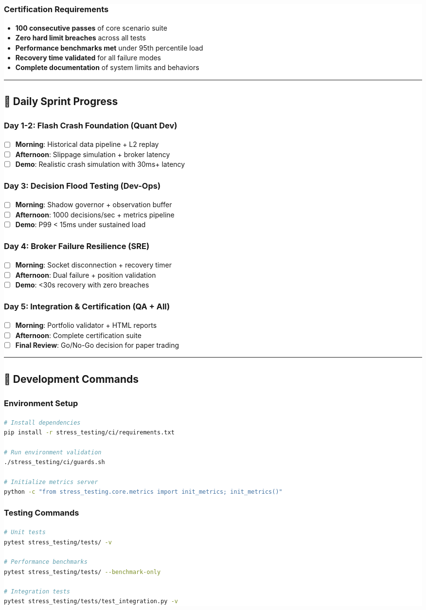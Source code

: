 ### **Certification Requirements**
- **100 consecutive passes** of core scenario suite
- **Zero hard limit breaches** across all tests  
- **Performance benchmarks met** under 95th percentile load
- **Recovery time validated** for all failure modes
- **Complete documentation** of system limits and behaviors

---

## 🚀 **Daily Sprint Progress**

### **Day 1-2: Flash Crash Foundation** (Quant Dev)
- [ ] **Morning**: Historical data pipeline + L2 replay
- [ ] **Afternoon**: Slippage simulation + broker latency
- [ ] **Demo**: Realistic crash simulation with 30ms+ latency

### **Day 3: Decision Flood Testing** (Dev-Ops)  
- [ ] **Morning**: Shadow governor + observation buffer
- [ ] **Afternoon**: 1000 decisions/sec + metrics pipeline
- [ ] **Demo**: P99 < 15ms under sustained load

### **Day 4: Broker Failure Resilience** (SRE)
- [ ] **Morning**: Socket disconnection + recovery timer
- [ ] **Afternoon**: Dual failure + position validation
- [ ] **Demo**: <30s recovery with zero breaches

### **Day 5: Integration & Certification** (QA + All)
- [ ] **Morning**: Portfolio validator + HTML reports
- [ ] **Afternoon**: Complete certification suite
- [ ] **Final Review**: Go/No-Go decision for paper trading

---

## 🔧 **Development Commands**

### **Environment Setup**
```bash
# Install dependencies
pip install -r stress_testing/ci/requirements.txt

# Run environment validation
./stress_testing/ci/guards.sh

# Initialize metrics server
python -c "from stress_testing.core.metrics import init_metrics; init_metrics()"
```

### **Testing Commands**
```bash
# Unit tests
pytest stress_testing/tests/ -v

# Performance benchmarks
pytest stress_testing/tests/ --benchmark-only

# Integration tests
pytest stress_testing/tests/test_integration.py -v
```

